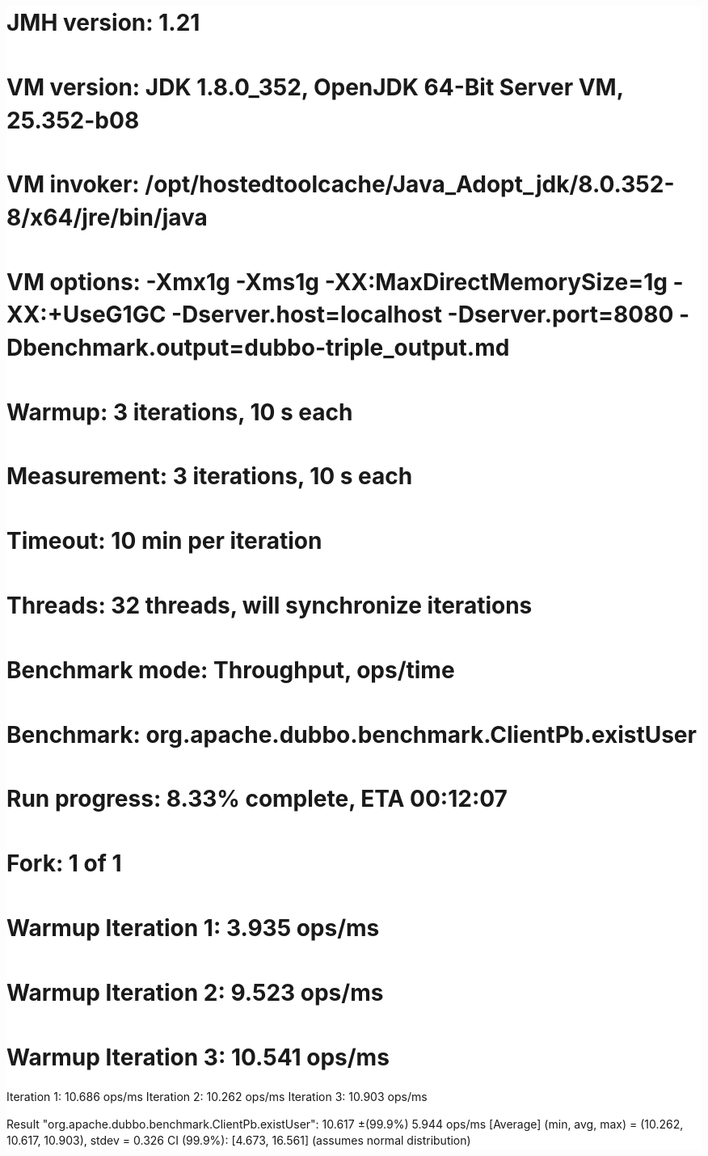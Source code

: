 
# JMH version: 1.21
# VM version: JDK 1.8.0_352, OpenJDK 64-Bit Server VM, 25.352-b08
# VM invoker: /opt/hostedtoolcache/Java_Adopt_jdk/8.0.352-8/x64/jre/bin/java
# VM options: -Xmx1g -Xms1g -XX:MaxDirectMemorySize=1g -XX:+UseG1GC -Dserver.host=localhost -Dserver.port=8080 -Dbenchmark.output=dubbo-triple_output.md
# Warmup: 3 iterations, 10 s each
# Measurement: 3 iterations, 10 s each
# Timeout: 10 min per iteration
# Threads: 32 threads, will synchronize iterations
# Benchmark mode: Throughput, ops/time
# Benchmark: org.apache.dubbo.benchmark.ClientPb.existUser

# Run progress: 8.33% complete, ETA 00:12:07
# Fork: 1 of 1
# Warmup Iteration   1: 3.935 ops/ms
# Warmup Iteration   2: 9.523 ops/ms
# Warmup Iteration   3: 10.541 ops/ms
Iteration   1: 10.686 ops/ms
Iteration   2: 10.262 ops/ms
Iteration   3: 10.903 ops/ms


Result "org.apache.dubbo.benchmark.ClientPb.existUser":
  10.617 ±(99.9%) 5.944 ops/ms [Average]
  (min, avg, max) = (10.262, 10.617, 10.903), stdev = 0.326
  CI (99.9%): [4.673, 16.561] (assumes normal distribution)
